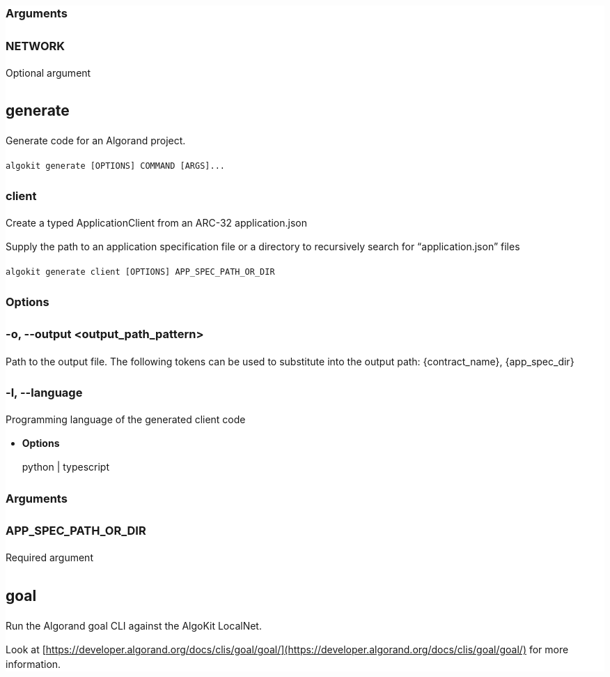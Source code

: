 ### Arguments


### NETWORK
Optional argument

## generate

Generate code for an Algorand project.

```shell
algokit generate [OPTIONS] COMMAND [ARGS]...
```

### client

Create a typed ApplicationClient from an ARC-32 application.json

Supply the path to an application specification file or a directory to recursively search
for “application.json” files

```shell
algokit generate client [OPTIONS] APP_SPEC_PATH_OR_DIR
```

### Options


### -o, --output <output_path_pattern>
Path to the output file. The following tokens can be used to substitute into the output path: {contract_name}, {app_spec_dir}


### -l, --language <language>
Programming language of the generated client code


* **Options**

    python | typescript


### Arguments


### APP_SPEC_PATH_OR_DIR
Required argument

## goal

Run the Algorand goal CLI against the AlgoKit LocalNet.

Look at [https://developer.algorand.org/docs/clis/goal/goal/](https://developer.algorand.org/docs/clis/goal/goal/) for more information.
